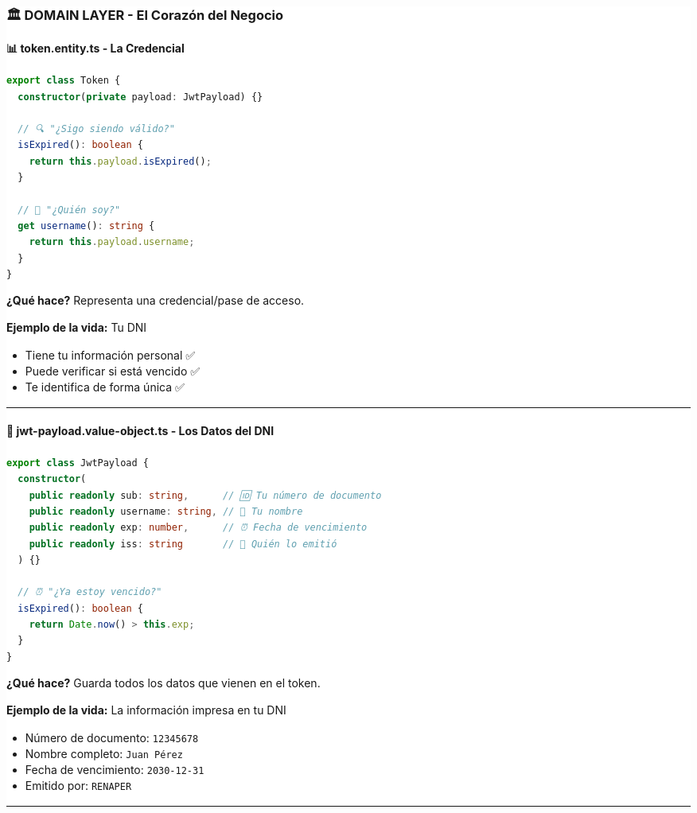 ### 🏛️ **DOMAIN LAYER** - El Corazón del Negocio

#### 📊 **token.entity.ts** - La Credencial
```typescript
export class Token {
  constructor(private payload: JwtPayload) {}
  
  // 🔍 "¿Sigo siendo válido?"
  isExpired(): boolean {
    return this.payload.isExpired();
  }
  
  // 👤 "¿Quién soy?"  
  get username(): string {
    return this.payload.username;
  }
}
```
**¿Qué hace?** Representa una credencial/pase de acceso.

**Ejemplo de la vida:** Tu DNI
- Tiene tu información personal ✅
- Puede verificar si está vencido ✅
- Te identifica de forma única ✅

---

#### 💎 **jwt-payload.value-object.ts** - Los Datos del DNI
```typescript
export class JwtPayload {
  constructor(
    public readonly sub: string,      // 🆔 Tu número de documento
    public readonly username: string, // 👤 Tu nombre
    public readonly exp: number,      // ⏰ Fecha de vencimiento
    public readonly iss: string       // 🏢 Quién lo emitió
  ) {}
  
  // ⏰ "¿Ya estoy vencido?"
  isExpired(): boolean {
    return Date.now() > this.exp;
  }
}
```
**¿Qué hace?** Guarda todos los datos que vienen en el token.

**Ejemplo de la vida:** La información impresa en tu DNI
- Número de documento: `12345678`
- Nombre completo: `Juan Pérez`  
- Fecha de vencimiento: `2030-12-31`
- Emitido por: `RENAPER`

---
